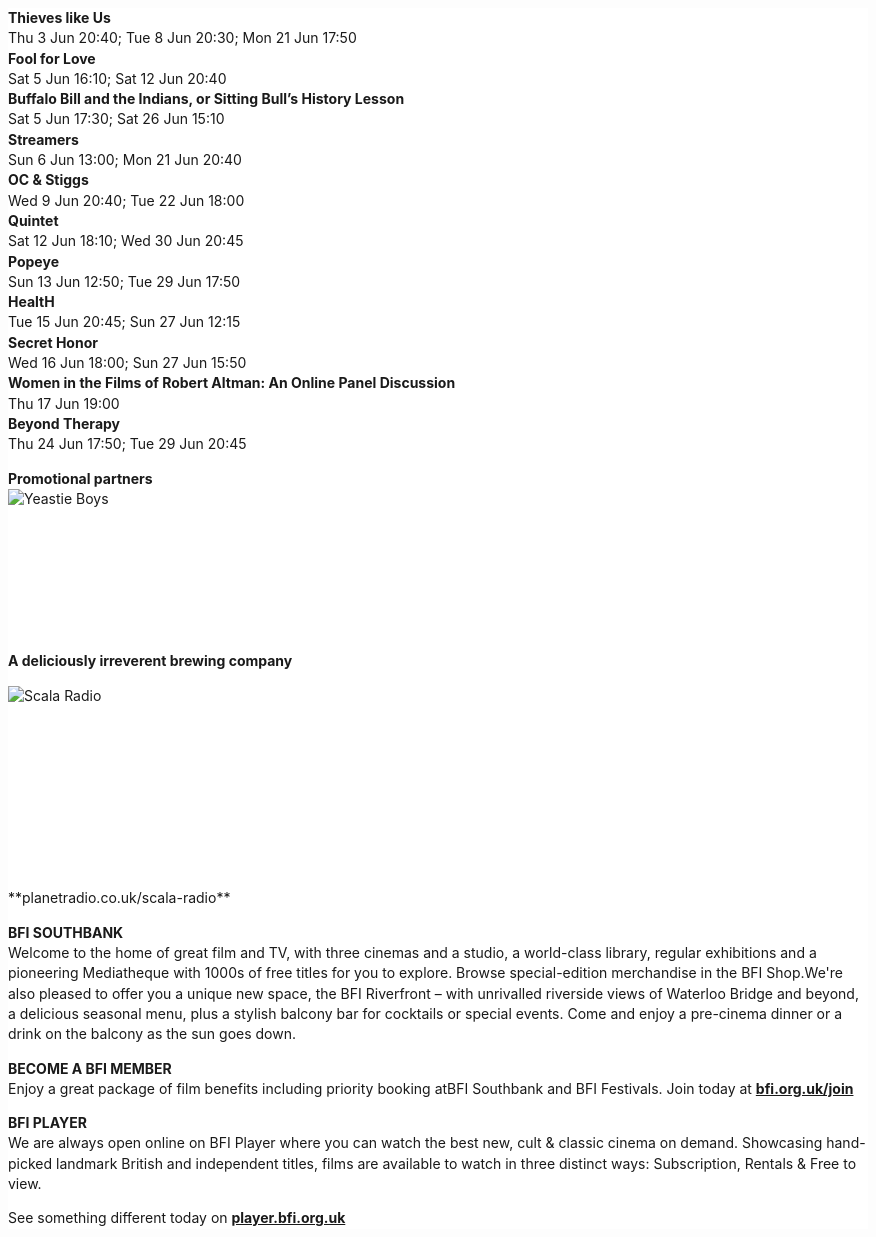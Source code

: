 **Thieves like Us**<br>
Thu 3 Jun 20:40; Tue 8 Jun 20:30; Mon 21 Jun 17:50  
**Fool for Love**<br>
Sat 5 Jun 16:10; Sat 12 Jun 20:40  
**Buffalo Bill and the Indians, or Sitting Bull’s History Lesson**<br>
Sat 5 Jun 17:30; Sat 26 Jun 15:10  
**Streamers**<br>
Sun 6 Jun 13:00; Mon 21 Jun 20:40  
**OC & Stiggs**<br>
Wed 9 Jun 20:40; Tue 22 Jun 18:00  
**Quintet**<br>
Sat 12 Jun 18:10; Wed 30 Jun 20:45  
**Popeye**<br>
Sun 13 Jun 12:50; Tue 29 Jun 17:50  
**HealtH**<br>
Tue 15 Jun 20:45; Sun 27 Jun 12:15  
**Secret Honor**<br>
Wed 16 Jun 18:00; Sun 27 Jun 15:50  
**Women in the Films of Robert Altman: An Online Panel Discussion**<br>
Thu 17 Jun 19:00  
**Beyond Therapy**<br>
Thu 24 Jun 17:50; Tue 29 Jun 20:45  



**Promotional partners**  
<img style="float: left;" src="/img/partner/yeastie-boys-logo.png" alt="Yeastie Boys" title="Yeastie Boys">
<br><br><br><br><br><br><br><br>
**A deliciously irreverent brewing company**  

<img style="float: left;" src="/img/partner/scala-radio-logo.png" alt="Scala Radio" title="Scala Radio">
<br><br><br><br><br><br><br><br><br><br>
**planetradio.co.uk/scala-radio**  


**BFI SOUTHBANK**  
Welcome to the home of great film and TV, with three cinemas and a studio, a world-class library, regular exhibitions and a pioneering Mediatheque with 1000s of free titles for you to explore. Browse special-edition merchandise in the BFI Shop.We&#39;re also pleased to offer you a unique new space, the BFI Riverfront – with unrivalled riverside views of Waterloo Bridge and beyond, a delicious seasonal menu, plus a stylish balcony bar for cocktails or special events. Come and enjoy a pre-cinema dinner or a drink on the balcony as the sun goes down.  

**BECOME A BFI MEMBER**  
Enjoy a great package of film benefits including priority booking atBFI Southbank and BFI Festivals. Join today at [**bfi.org.uk/join**](http://www.bfi.org.uk/join)  

**BFI PLAYER**  
 We are always open online on BFI Player where you can watch the best new, cult &amp; classic cinema on demand. Showcasing hand-picked landmark British and independent titles, films are available to watch in three distinct ways: Subscription, Rentals &amp; Free to view.  

See something different today on [**player.bfi.org.uk**](https://player.bfi.org.uk)  
